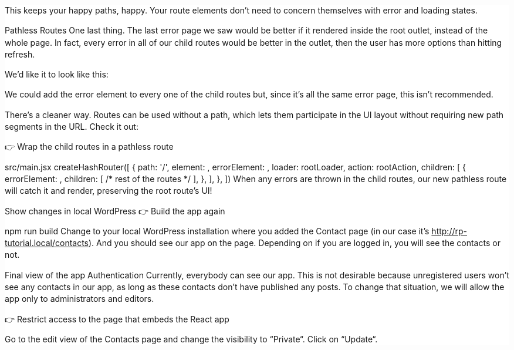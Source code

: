 This keeps your happy paths, happy. Your route elements don’t need to concern themselves with error and loading states.

Pathless Routes
One last thing. The last error page we saw would be better if it rendered inside the root outlet, instead of the whole page. In fact, every error in all of our child routes would be better in the outlet, then the user has more options than hitting refresh.

We’d like it to look like this:

We could add the error element to every one of the child routes but, since it’s all the same error page, this isn’t recommended.

There’s a cleaner way. Routes can be used without a path, which lets them participate in the UI layout without requiring new path segments in the URL. Check it out:

👉 Wrap the child routes in a pathless route

 src/main.jsx
createHashRouter([
  {
    path: '/',
    element: <Root />,
    errorElement: <ErrorPage />,
    loader: rootLoader,
    action: rootAction,
    children: [
      {
        errorElement: <ErrorPage />,
        children: [
          /* rest of the routes */
        ],
      },
    ],
  },
])
When any errors are thrown in the child routes, our new pathless route will catch it and render, preserving the root route’s UI!

Show changes in local WordPress
👉 Build the app again

npm run build
Change to your local WordPress installation where you added the Contact page (in our case it’s http://rp-tutorial.local/contacts). And you should see our app on the page. Depending on if you are logged in, you will see the contacts or not.

Final view of the app
Authentication
Currently, everybody can see our app. This is not desirable because unregistered users won’t see any contacts in our app, as long as these contacts don’t have published any posts. To change that situation, we will allow the app only to administrators and editors.

👉 Restrict access to the page that embeds the React app

Go to the edit view of the Contacts page and change the visibility to “Private“. Click on “Update“.
